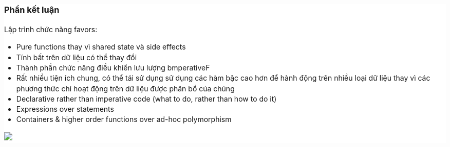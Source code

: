 ### Phần kết luận

 Lập trình chức năng favors:

* Pure functions thay vì shared state và side effects
* Tính bất trên dữ liệu có thể thay đổi
* Thành phần chức năng  điều khiển lưu lượng bmperativeF
* Rất nhiều tiện ích chung, có thể tái sử dụng sử dụng các hàm bậc cao hơn để hành động trên nhiều loại dữ liệu thay vì các phương thức chỉ hoạt động trên dữ liệu được phân bổ của chúng
* Declarative rather than imperative code (what to do, rather than how to do it)
* Expressions over statements
* Containers & higher order functions over ad-hoc polymorphism



![][11]

[1]: https://cdn-images-1.medium.com/max/1600/1*1OxglOpkZHLITbIKEVCy2g.jpeg
[2]: https://medium.com/javascript-scene/master-the-javascript-interview-what-is-a-pure-function-d1c076bec976
[3]: https://medium.com/javascript-scene/master-the-javascript-interview-what-is-function-composition-20dfb109a1a0
[4]: https://medium.com/javascript-scene/10-tips-for-better-redux-architecture-69250425af44
[5]: https://medium.com/javascript-scene/the-dao-of-immutability-9f91a70c88cd
[6]: https://github.com/facebook/immutable-js
[7]: https://github.com/swannodette/mori
[8]: https://en.wikipedia.org/wiki/Monad_%28functional_programming%29
[9]: https://github.com/fantasyland/fantasy-land
[10]: http://ericelliottjs.com/product/lifetime-access-pass/
[11]: https://cdn-images-1.medium.com/max/1600/1*3njisYUeHOdyLCGZ8czt_w.jpeg

  
